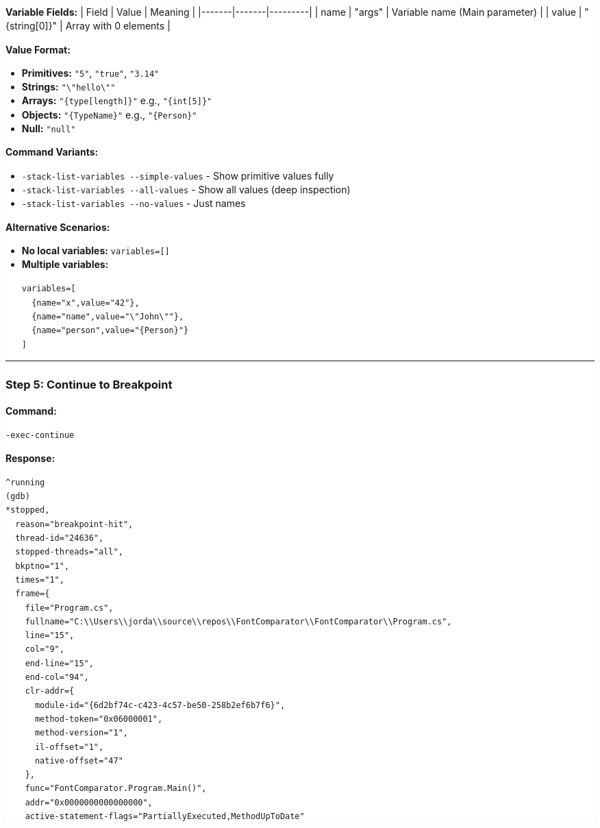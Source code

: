 **Variable Fields:**
| Field | Value | Meaning |
|-------|-------|---------|
| name | "args" | Variable name (Main parameter) |
| value | "{string[0]}" | Array with 0 elements |

**Value Format:**
- **Primitives:** `"5"`, `"true"`, `"3.14"`
- **Strings:** `"\"hello\""`
- **Arrays:** `"{type[length]}"` e.g., `"{int[5]}"`
- **Objects:** `"{TypeName}"` e.g., `"{Person}"`
- **Null:** `"null"`

**Command Variants:**
- `-stack-list-variables --simple-values` - Show primitive values fully
- `-stack-list-variables --all-values` - Show all values (deep inspection)
- `-stack-list-variables --no-values` - Just names

**Alternative Scenarios:**
- **No local variables:** `variables=[]`
- **Multiple variables:**
  ```
  variables=[
    {name="x",value="42"},
    {name="name",value="\"John\""},
    {name="person",value="{Person}"}
  ]
  ```

---

### Step 5: Continue to Breakpoint

**Command:**
```
-exec-continue
```

**Response:**
```
^running
(gdb)
*stopped,
  reason="breakpoint-hit",
  thread-id="24636",
  stopped-threads="all",
  bkptno="1",
  times="1",
  frame={
    file="Program.cs",
    fullname="C:\\Users\\jorda\\source\\repos\\FontComparator\\FontComparator\\Program.cs",
    line="15",
    col="9",
    end-line="15",
    end-col="94",
    clr-addr={
      module-id="{6d2bf74c-c423-4c57-be50-258b2ef6b7f6}",
      method-token="0x06000001",
      method-version="1",
      il-offset="1",
      native-offset="47"
    },
    func="FontComparator.Program.Main()",
    addr="0x0000000000000000",
    active-statement-flags="PartiallyExecuted,MethodUpToDate"
```